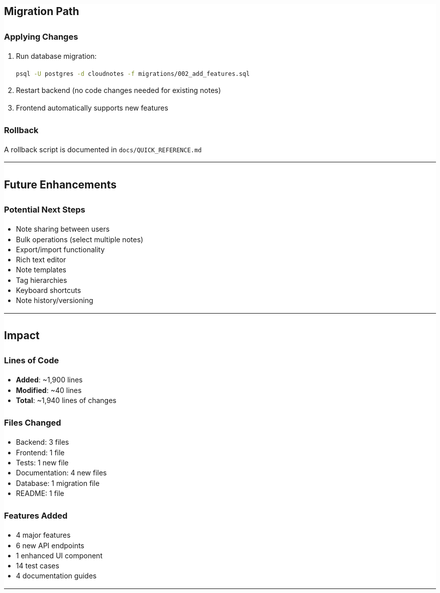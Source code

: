 
## Migration Path

### Applying Changes
1. Run database migration:
   ```bash
   psql -U postgres -d cloudnotes -f migrations/002_add_features.sql
   ```

2. Restart backend (no code changes needed for existing notes)

3. Frontend automatically supports new features

### Rollback
A rollback script is documented in `docs/QUICK_REFERENCE.md`

---

## Future Enhancements

### Potential Next Steps
- Note sharing between users
- Bulk operations (select multiple notes)
- Export/import functionality
- Rich text editor
- Note templates
- Tag hierarchies
- Keyboard shortcuts
- Note history/versioning

---

## Impact

### Lines of Code
- **Added**: ~1,900 lines
- **Modified**: ~40 lines
- **Total**: ~1,940 lines of changes

### Files Changed
- Backend: 3 files
- Frontend: 1 file
- Tests: 1 new file
- Documentation: 4 new files
- Database: 1 migration file
- README: 1 file

### Features Added
- 4 major features
- 6 new API endpoints
- 1 enhanced UI component
- 14 test cases
- 4 documentation guides

---